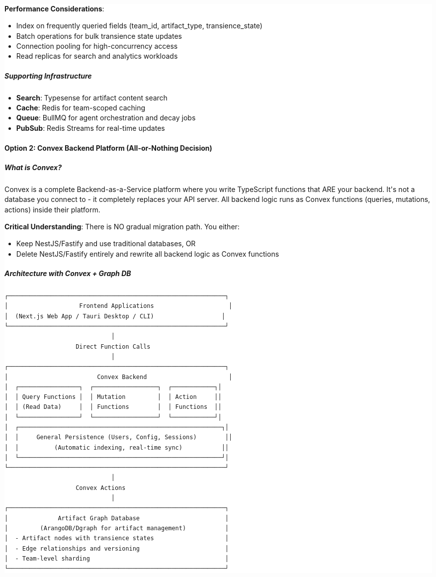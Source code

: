 **Performance Considerations**:
- Index on frequently queried fields (team_id, artifact_type, transience_state)
- Batch operations for bulk transience state updates
- Connection pooling for high-concurrency access
- Read replicas for search and analytics workloads

##### Supporting Infrastructure
- **Search**: Typesense for artifact content search
- **Cache**: Redis for team-scoped caching
- **Queue**: BullMQ for agent orchestration and decay jobs
- **PubSub**: Redis Streams for real-time updates

#### Option 2: Convex Backend Platform (All-or-Nothing Decision)

##### What is Convex?
Convex is a complete Backend-as-a-Service platform where you write TypeScript functions that ARE your backend. It's not a database you connect to - it completely replaces your API server. All backend logic runs as Convex functions (queries, mutations, actions) inside their platform.

**Critical Understanding**: There is NO gradual migration path. You either:
- Keep NestJS/Fastify and use traditional databases, OR
- Delete NestJS/Fastify entirely and rewrite all backend logic as Convex functions

##### Architecture with Convex + Graph DB
```
┌─────────────────────────────────────────────────────────────┐
│                    Frontend Applications                     │
│  (Next.js Web App / Tauri Desktop / CLI)                   │
└─────────────────────────────────────────────────────────────┘
                              │
                    Direct Function Calls
                              │
┌─────────────────────────────────────────────────────────────┐
│                         Convex Backend                       │
│  ┌─────────────────┐  ┌──────────────────┐  ┌────────────┐│
│  │ Query Functions │  │ Mutation         │  │ Action     ││
│  │ (Read Data)     │  │ Functions        │  │ Functions  ││
│  └─────────────────┘  └──────────────────┘  └────────────┘│
│  ┌─────────────────────────────────────────────────────────┐│
│  │     General Persistence (Users, Config, Sessions)        ││
│  │          (Automatic indexing, real-time sync)           ││
│  └─────────────────────────────────────────────────────────┘│
└─────────────────────────────────────────────────────────────┘
                              │
                    Convex Actions
                              │
┌─────────────────────────────────────────────────────────────┐
│              Artifact Graph Database                        │
│         (ArangoDB/Dgraph for artifact management)           │
│  - Artifact nodes with transience states                    │
│  - Edge relationships and versioning                        │
│  - Team-level sharding                                      │
└─────────────────────────────────────────────────────────────┘
```
